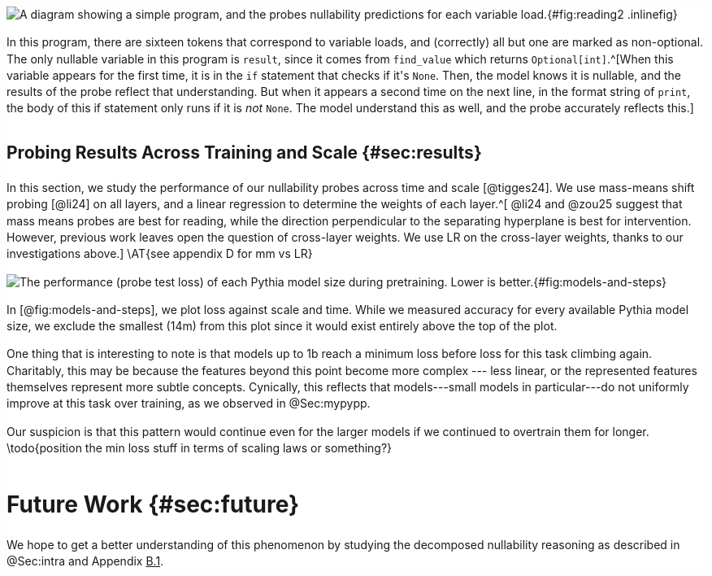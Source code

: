 ![A diagram showing a simple program, and the probes nullability
 predictions for each variable load.](images/reading_diagram.svg){#fig:reading2 .inlinefig}

In this program, there are sixteen tokens that correspond to variable loads,
and (correctly) all but one are marked as non-optional.
The only nullable variable in this program is `result`,
since it comes from `find_value` which returns `Optional[int]`.^[When this variable appears for the first time, it is in the `if` statement
that checks if it's `None`. Then, the model knows it is nullable, and the results
of the probe reflect that understanding. But when it appears a second
time on the next line, in the format string of `print`, the body of this if statement only
runs if it is *not* `None`. The model understand this as well, and the probe accurately reflects this.]

## Probing Results Across Training and Scale {#sec:results}

In this section, we study the performance of our nullability probes across time
and scale [@tigges24].
We use mass-means shift probing [@li24] on all layers,
and a linear regression to determine the weights of each layer.^[
@li24 and @zou25 suggest that mass means probes are best for reading,
while the direction perpendicular to the separating hyperplane is best for
intervention.
However, previous work leaves open the question of cross-layer weights. We use
LR on the cross-layer weights, thanks to our investigations above.]
\AT{see appendix D for mm vs LR}

![The performance (probe test loss) of each Pythia
 model size during pretraining. Lower is
 better.](images/accuracy_during_pretraining.svg){#fig:models-and-steps}

In [@fig:models-and-steps], we plot loss against scale and time.
While we measured accuracy for every available Pythia model size, we exclude
the smallest (14m) from this plot since it would
exist entirely above the top of the plot.

One thing that is interesting to note is that models up to 1b reach
a minimum loss before loss for this task climbing again. Charitably, this may be because the
features beyond this point become more complex --- less linear, or the represented
features themselves represent more subtle concepts. Cynically, this reflects
that models---small models in particular---do not uniformly improve at this task over training, as we observed in @Sec:mypypp.

Our suspicion is that this
pattern would continue even for the larger models if we continued to overtrain them for longer.
\todo{position the min loss stuff in terms of scaling laws or something?}

# Future Work {#sec:future}

We hope to get a better understanding of this phenomenon by studying the
decomposed nullability reasoning as described in @Sec:intra and Appendix [B.1](#sec:commonrules).
